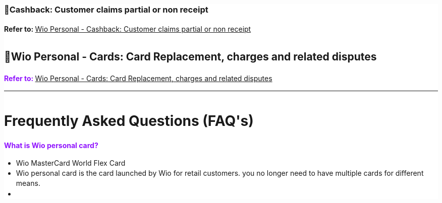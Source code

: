 <h3 class="ghq-card-content__small-heading" data-ghq-card-content-type="SMALL_HEADING" id="bBrlVdjxlzR1">
 🔴Cashback: Customer claims partial or non receipt
</h3>
<p class="ghq-card-content__paragraph" data-ghq-card-content-type="paragraph" id="BRleOcru1tPt">
 <strong class="ghq-card-content__bold" data-ghq-card-content-type="BOLD">
  Refer to:
 </strong>
 <a class="ghq-card-content__guru-card" data-ghq-card-content-type="GURU_CARD" data-ghq-guru-card-id="https://app.getguru.com/card/iXqRdXrT/Wio-Personal-Cashback-Customer-claims-partial-or-non-receipt" href="https://app.getguru.com/card/iXqRdXrT/Wio-Personal-Cashback-Customer-claims-partial-or-non-receipt" rel="noopener noreferrer" target="_blank">
  Wio Personal - Cashback: Customer claims partial or non receipt
 </a>
</p>
<p class="ghq-card-content__paragraph ghq-is-empty" data-ghq-card-content-type="paragraph" id="5T6mtHdPlZNr">
</p>
<h2 class="ghq-card-content__medium-heading" data-ghq-card-content-type="MEDIUM_HEADING" id="9rCUhbRlR3ZT">
 🔁Wio Personal - Cards: Card Replacement, charges and related disputes
</h2>
<p class="ghq-card-content__paragraph" data-ghq-card-content-type="paragraph" id="x3AW915luz9p">
 <strong class="ghq-card-content__bold" data-ghq-card-content-type="BOLD">
  <span class="ghq-card-content__text-color" data-ghq-card-content-type="TEXT_COLOR" style="color:#9013fe">
   Refer to:
  </span>
 </strong>
 <span class="ghq-card-content__text-color" data-ghq-card-content-type="TEXT_COLOR" style="color:#9013fe">
 </span>
 <a class="ghq-card-content__guru-card" data-ghq-card-content-type="GURU_CARD" data-ghq-guru-card-id="ef75a372-020d-4b82-adfd-02458d50cf15" href="https://app.getguru.com/card/c9qRa7di/Wio-Personal-Cards-Card-Replacement-charges-and-related-disputes" rel="noopener noreferrer" target="_blank">
  Wio Personal - Cards: Card Replacement, charges and related disputes
 </a>
</p>
<hr class="ghq-card-content__horizontal-rule" data-ghq-card-content-type="DIVIDER"/>
<h1 class="ghq-card-content__large-heading" data-ghq-card-content-type="LARGE_HEADING" id="ndVDsZ1ZXzzH">
 Frequently Asked Questions (FAQ's)
</h1>
<p class="ghq-card-content__paragraph" data-ghq-card-content-type="paragraph" id="lRFJLuthlR1r">
 <strong class="ghq-card-content__bold" data-ghq-card-content-type="BOLD">
  <span class="ghq-card-content__text-color" data-ghq-card-content-type="TEXT_COLOR" style="color:#9013fe">
   What is Wio personal card?
  </span>
 </strong>
</p>
<ul class="ghq-card-content__bulleted-list" data-ghq-card-content-type="BULLETED_LIST">
 <li class="ghq-card-content__bulleted-list-item" data-ghq-card-content-type="BULLETED_LIST_ITEM" id="lrztJOD7Nl5G">
  Wio MasterCard World Flex Card
 </li>
 <li class="ghq-card-content__bulleted-list-item" data-ghq-card-content-type="BULLETED_LIST_ITEM" id="XeZro75KrdfV">
  Wio personal card is the card launched by Wio for retail customers. you no longer need to have multiple cards for different means.
 </li>
 <li class="ghq-card-content__bulleted-list-item" data-ghq-card-content-type="BULLETED_LIST_ITEM" id="RIc6y3nzTl7x">
